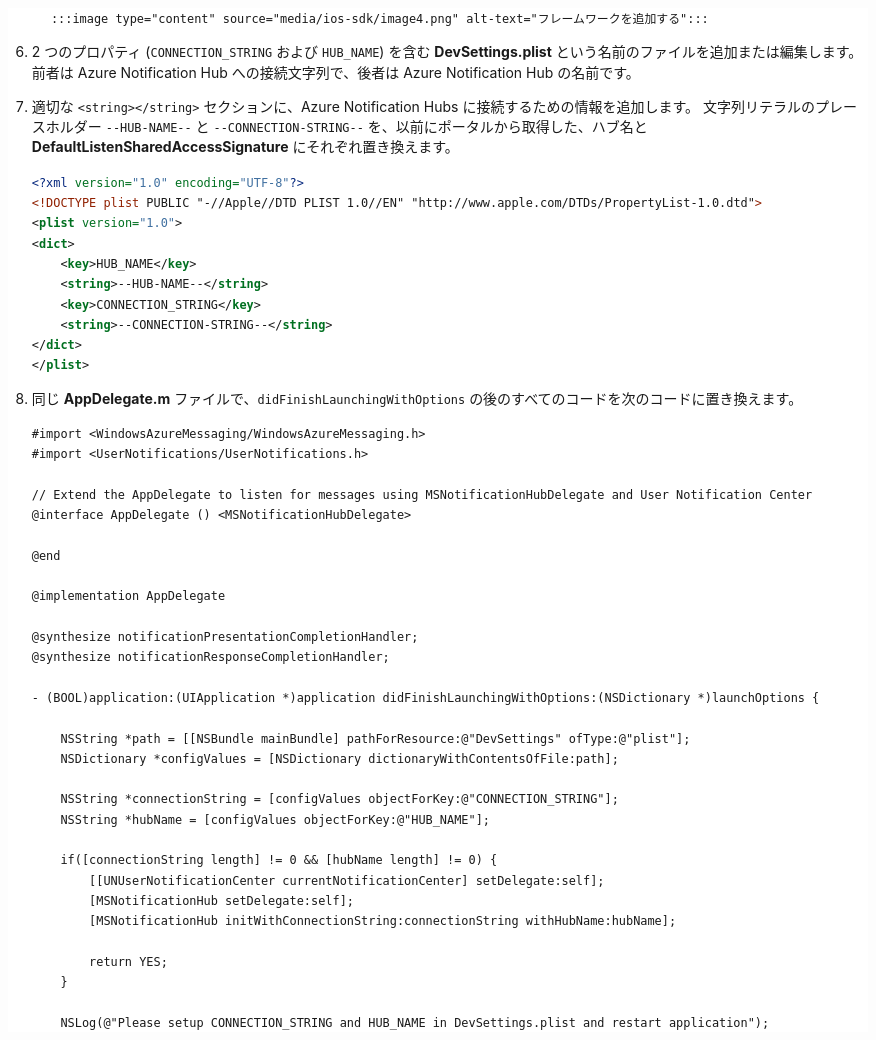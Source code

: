           :::image type="content" source="media/ios-sdk/image4.png" alt-text="フレームワークを追加する":::

6. 2 つのプロパティ (`CONNECTION_STRING` および `HUB_NAME`) を含む **DevSettings.plist** という名前のファイルを追加または編集します。前者は Azure Notification Hub への接続文字列で、後者は Azure Notification Hub の名前です。

7. 適切な `<string></string>` セクションに、Azure Notification Hubs に接続するための情報を追加します。  文字列リテラルのプレースホルダー `--HUB-NAME--` と `--CONNECTION-STRING--` を、以前にポータルから取得した、ハブ名と **DefaultListenSharedAccessSignature** にそれぞれ置き換えます。

    ```xml
    <?xml version="1.0" encoding="UTF-8"?>
    <!DOCTYPE plist PUBLIC "-//Apple//DTD PLIST 1.0//EN" "http://www.apple.com/DTDs/PropertyList-1.0.dtd">
    <plist version="1.0">
    <dict>
        <key>HUB_NAME</key>
        <string>--HUB-NAME--</string>
        <key>CONNECTION_STRING</key>
        <string>--CONNECTION-STRING--</string>
    </dict>
    </plist>
    ```

8. 同じ **AppDelegate.m** ファイルで、`didFinishLaunchingWithOptions` の後のすべてのコードを次のコードに置き換えます。

    ```objc
    #import <WindowsAzureMessaging/WindowsAzureMessaging.h>
    #import <UserNotifications/UserNotifications.h>

    // Extend the AppDelegate to listen for messages using MSNotificationHubDelegate and User Notification Center
    @interface AppDelegate () <MSNotificationHubDelegate>

    @end

    @implementation AppDelegate
    
    @synthesize notificationPresentationCompletionHandler;
    @synthesize notificationResponseCompletionHandler;

    - (BOOL)application:(UIApplication *)application didFinishLaunchingWithOptions:(NSDictionary *)launchOptions {

        NSString *path = [[NSBundle mainBundle] pathForResource:@"DevSettings" ofType:@"plist"];
        NSDictionary *configValues = [NSDictionary dictionaryWithContentsOfFile:path];
        
        NSString *connectionString = [configValues objectForKey:@"CONNECTION_STRING"];
        NSString *hubName = [configValues objectForKey:@"HUB_NAME"];

        if([connectionString length] != 0 && [hubName length] != 0) {
            [[UNUserNotificationCenter currentNotificationCenter] setDelegate:self];
            [MSNotificationHub setDelegate:self];
            [MSNotificationHub initWithConnectionString:connectionString withHubName:hubName];
    
            return YES;
        }

        NSLog(@"Please setup CONNECTION_STRING and HUB_NAME in DevSettings.plist and restart application");
